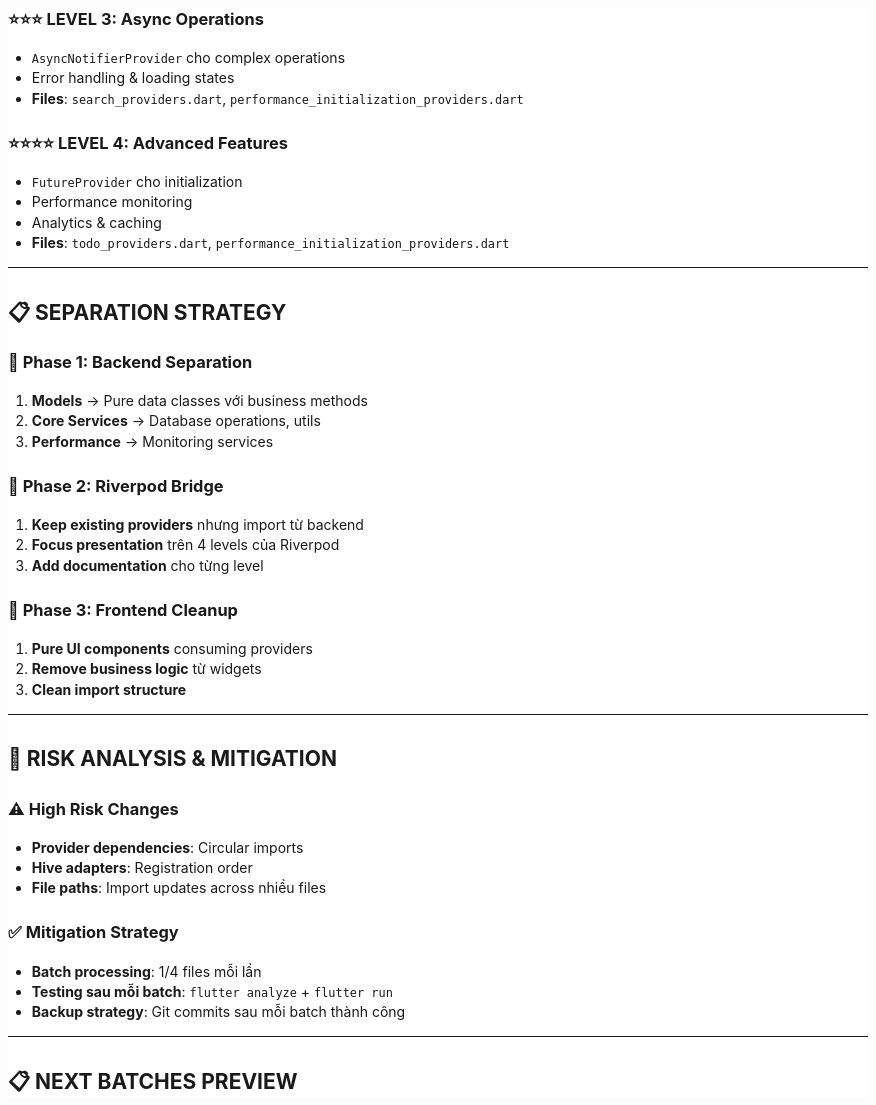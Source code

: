 ### ⭐⭐⭐ **LEVEL 3: Async Operations**
- `AsyncNotifierProvider` cho complex operations
- Error handling & loading states
- **Files**: `search_providers.dart`, `performance_initialization_providers.dart`

### ⭐⭐⭐⭐ **LEVEL 4: Advanced Features**
- `FutureProvider` cho initialization
- Performance monitoring
- Analytics & caching
- **Files**: `todo_providers.dart`, `performance_initialization_providers.dart`

---

## 📋 **SEPARATION STRATEGY**

### 🎯 **Phase 1: Backend Separation**
1. **Models** → Pure data classes với business methods
2. **Core Services** → Database operations, utils
3. **Performance** → Monitoring services

### 🎯 **Phase 2: Riverpod Bridge**
1. **Keep existing providers** nhưng import từ backend
2. **Focus presentation** trên 4 levels của Riverpod
3. **Add documentation** cho từng level

### 🎯 **Phase 3: Frontend Cleanup** 
1. **Pure UI components** consuming providers
2. **Remove business logic** từ widgets
3. **Clean import structure**

---

## 🚨 **RISK ANALYSIS & MITIGATION**

### ⚠️ **High Risk Changes**
- **Provider dependencies**: Circular imports
- **Hive adapters**: Registration order
- **File paths**: Import updates across nhiều files

### ✅ **Mitigation Strategy**
- **Batch processing**: 1/4 files mỗi lần
- **Testing sau mỗi batch**: `flutter analyze` + `flutter run`
- **Backup strategy**: Git commits sau mỗi batch thành công

---

## 📋 **NEXT BATCHES PREVIEW**
